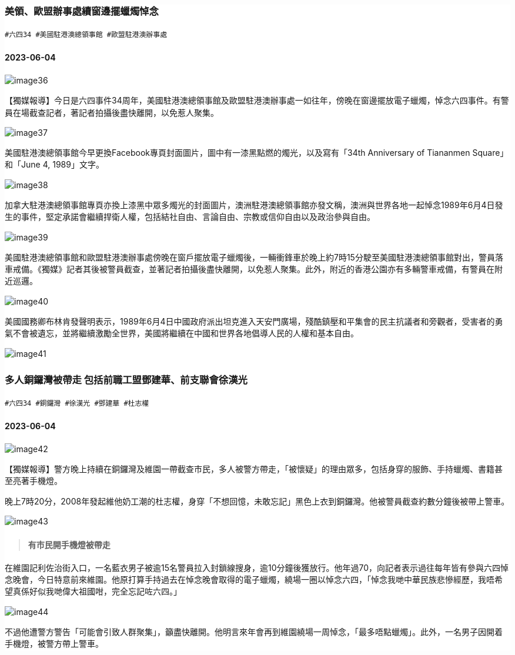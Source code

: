
### 美領、歐盟辦事處續窗邊擺蠟燭悼念
`#六四34 #美國駐港澳總領事館 #歐盟駐港澳辦事處`

#### 2023-06-04

![image36](https://i.imgur.com/u8Ct784.png)

【獨媒報導】今日是六四事件34周年，美國駐港澳總領事館及歐盟駐港澳辦事處一如往年，傍晚在窗邊擺放電子蠟燭，悼念六四事件。有警員在場截查記者，著記者拍攝後盡快離開，以免惹人聚集。

![image37](https://i.imgur.com/2XOHDoX.png)

美國駐港澳總領事館今早更換Facebook專頁封面圖片，圖中有一漆黑點燃的燭光，以及寫有「34th Anniversary of Tiananmen Square」和「June 4, 1989」文字。

![image38](https://i.imgur.com/9BD23z6.png)

加拿大駐港澳總領事館專頁亦換上漆黑中眾多燭光的封面圖片，澳洲駐港澳總領事館亦發文稱，澳洲與世界各地一起悼念1989年6月4日發生的事件，堅定承諾會繼續捍衛人權，包括結社自由、言論自由、宗教或信仰自由以及政治參與自由。

![image39](https://i.imgur.com/klSrais.png)

美國駐港澳總領事館和歐盟駐港澳辦事處傍晚在窗戶擺放電子蠟燭後，一輛衝鋒車於晚上約7時15分駛至美國駐港澳總領事館對出，警員落車戒備。《獨媒》記者其後被警員截查，並著記者拍攝後盡快離開，以免惹人聚集。此外，附近的香港公園亦有多輛警車戒備，有警員在附近巡邏。

![image40](https://i.imgur.com/TQJqAlZ.png)

美國國務卿布林肯發聲明表示，1989年6月4日中國政府派出坦克進入天安門廣場，殘酷鎮壓和平集會的民主抗議者和旁觀者，受害者的勇氣不會被遺忘，並將繼續激勵全世界，美國將繼續在中國和世界各地倡導人民的人權和基本自由。

![image41](https://i.imgur.com/2pERZkX.png)


### 多人銅鑼灣被帶走 包括前職工盟鄧建華、前支聯會徐漢光
`#六四34 #銅鑼灣 #徐漢光 #鄧建華 #杜志權`

#### 2023-06-04

![image42](https://i.imgur.com/Ue3oMxf.png)

【獨媒報導】警方晚上持續在銅鑼灣及維園一帶截查市民，多人被警方帶走，「被懷疑」的理由眾多，包括身穿的服飾、手持蠟燭、書籍甚至亮著手機燈。

晚上7時20分，2008年發起維他奶工潮的杜志權，身穿「不想回憶，未敢忘記」黑色上衣到銅鑼灣。他被警員截查約數分鐘後被帶上警車。

![image43](https://i.imgur.com/ju2CBGI.png)

> #### 有市民開手機燈被帶走

在維園記利佐治街入口，一名藍衣男子被逾15名警員拉入封鎖線搜身，逾10分鐘後獲放行。他年過70，向記者表示過往每年皆有參與六四悼念晚會，今日特意前來維園。他原打算手持過去在悼念晚會取得的電子蠟燭，繞場一圈以悼念六四，「悼念我哋中華民族悲慘經歷，我唔希望真係好似我哋偉大祖國咁，完全忘記咗六四。」

![image44](https://i.imgur.com/jiCnPnt.png)

不過他遭警方警告「可能會引致人群聚集」，籲盡快離開。他明言來年會再到維園繞場一周悼念，「最多唔點蠟燭」。此外，一名男子因開着手機燈，被警方帶上警車。
